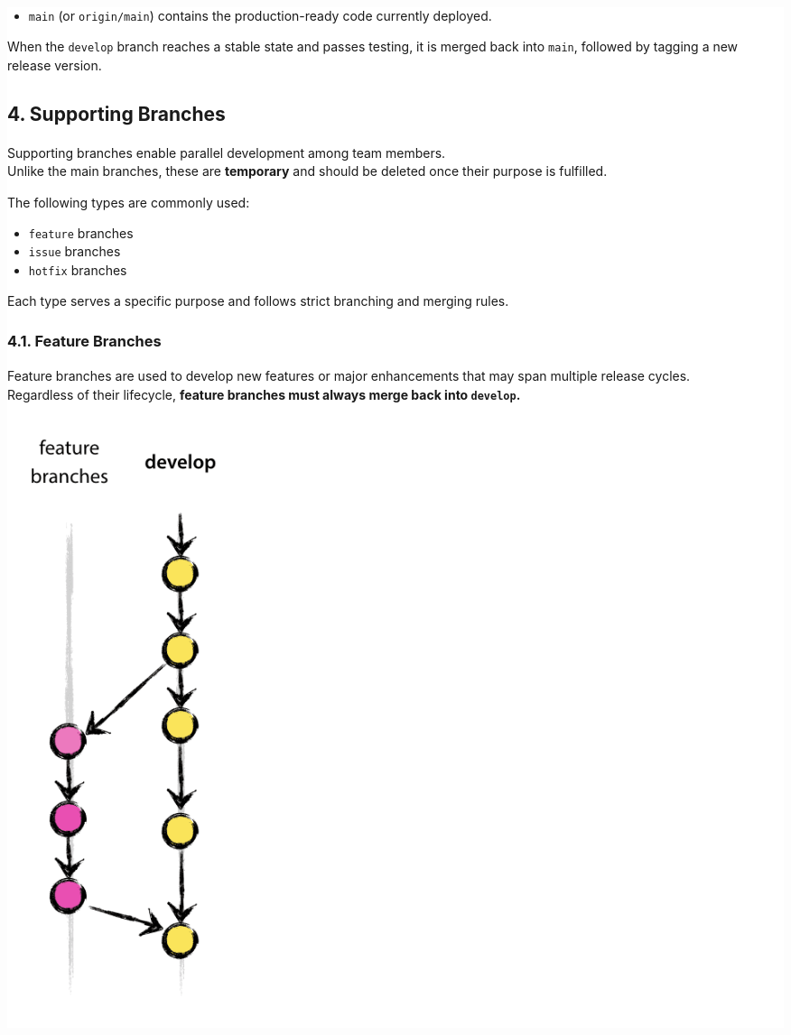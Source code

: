 - `main` (or `origin/main`) contains the production-ready code currently deployed.

When the `develop` branch reaches a stable state and passes testing, it is merged back into `main`, followed by tagging a new release version.

## 4. Supporting Branches

Supporting branches enable parallel development among team members.  
Unlike the main branches, these are **temporary** and should be deleted once their purpose is fulfilled.

The following types are commonly used:
- `feature` branches
- `issue` branches
- `hotfix` branches

Each type serves a specific purpose and follows strict branching and merging rules.

### 4.1. Feature Branches

Feature branches are used to develop new features or major enhancements that may span multiple release cycles.  
Regardless of their lifecycle, **feature branches must always merge back into `develop`.**

![feature_branches.png](../assets/images/git_flow_model/feature_branches.png)

